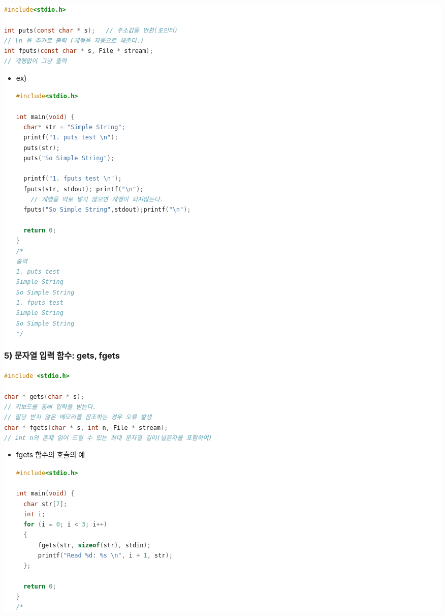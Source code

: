 ```c
#include<stdio.h>

int puts(const char * s);	// 주소값을 반환(포인터)
// \n 을 추가로 출력 (개행을 자동으로 해준다.)
int fputs(const char * s, File * stream);
// 개행없이 그냥 출력
```

* ex)

  ```c
  #include<stdio.h>
  
  int main(void) {
  	char* str = "Simple String";
  	printf("1. puts test \n");
  	puts(str);
  	puts("So Simple String");
  
  	printf("1. fputs test \n");
  	fputs(str, stdout); printf("\n");
      // 개행을 따로 넣지 않으면 개행이 되지않는다.
  	fputs("So Simple String",stdout);printf("\n");
  
  	return 0;
  }
  /*
  출력
  1. puts test
  Simple String
  So Simple String
  1. fputs test
  Simple String
  So Simple String
  */
  ```

### 5) 문자열 입력 함수: gets, fgets

```c
#include <stdio.h>

char * gets(char * s);
// 키보드를 통해 입력을 받는다.
// 할당 받지 않은 메모리를 참조하는 경우 오류 발생
char * fgets(char * s, int n, File * stream);
// int n의 존재 읽어 드릴 수 있는 최대 문자열 길이(널문자를 포함하여)
```

* fgets 함수의 호출의 예

  ```c
  #include<stdio.h>
  
  int main(void) {
  	char str[7];
  	int i;
  	for (i = 0; i < 3; i++)
  	{
  		fgets(str, sizeof(str), stdin);
  		printf("Read %d: %s \n", i + 1, str);
  	};
  
  	return 0;
  }
  /*
  ```